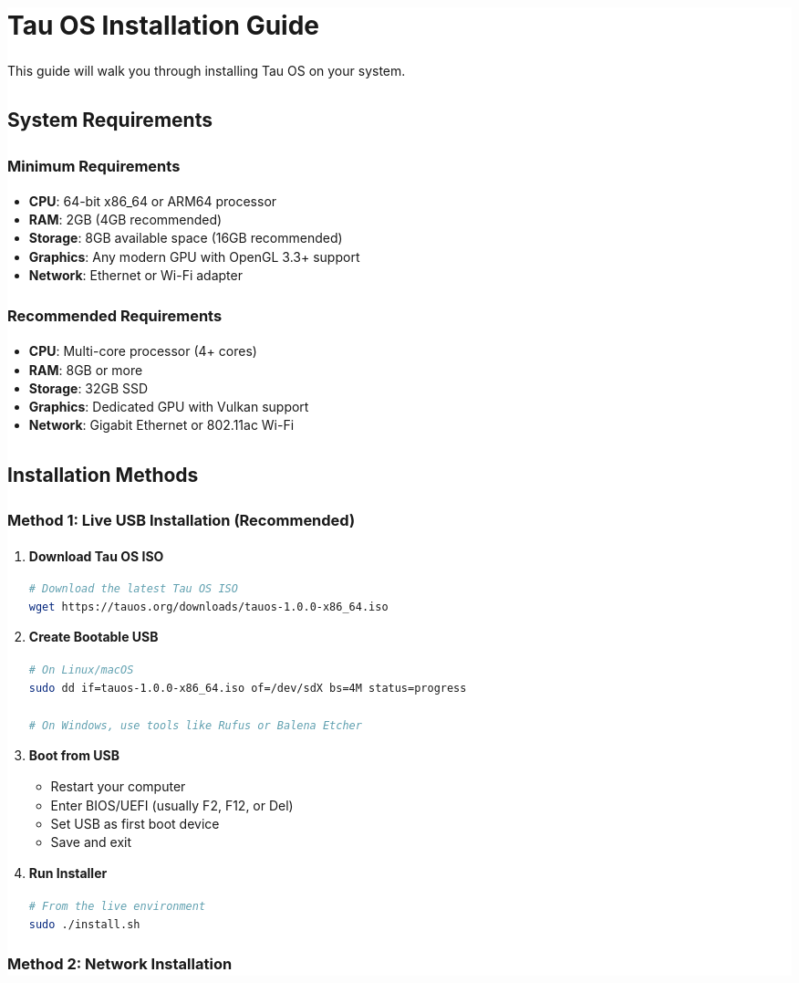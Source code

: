 # Tau OS Installation Guide

This guide will walk you through installing Tau OS on your system.

## System Requirements

### Minimum Requirements
- **CPU**: 64-bit x86_64 or ARM64 processor
- **RAM**: 2GB (4GB recommended)
- **Storage**: 8GB available space (16GB recommended)
- **Graphics**: Any modern GPU with OpenGL 3.3+ support
- **Network**: Ethernet or Wi-Fi adapter

### Recommended Requirements
- **CPU**: Multi-core processor (4+ cores)
- **RAM**: 8GB or more
- **Storage**: 32GB SSD
- **Graphics**: Dedicated GPU with Vulkan support
- **Network**: Gigabit Ethernet or 802.11ac Wi-Fi

## Installation Methods

### Method 1: Live USB Installation (Recommended)

1. **Download Tau OS ISO**
   ```bash
   # Download the latest Tau OS ISO
   wget https://tauos.org/downloads/tauos-1.0.0-x86_64.iso
   ```

2. **Create Bootable USB**
   ```bash
   # On Linux/macOS
   sudo dd if=tauos-1.0.0-x86_64.iso of=/dev/sdX bs=4M status=progress
   
   # On Windows, use tools like Rufus or Balena Etcher
   ```

3. **Boot from USB**
   - Restart your computer
   - Enter BIOS/UEFI (usually F2, F12, or Del)
   - Set USB as first boot device
   - Save and exit

4. **Run Installer**
   ```bash
   # From the live environment
   sudo ./install.sh
   ```

### Method 2: Network Installation
